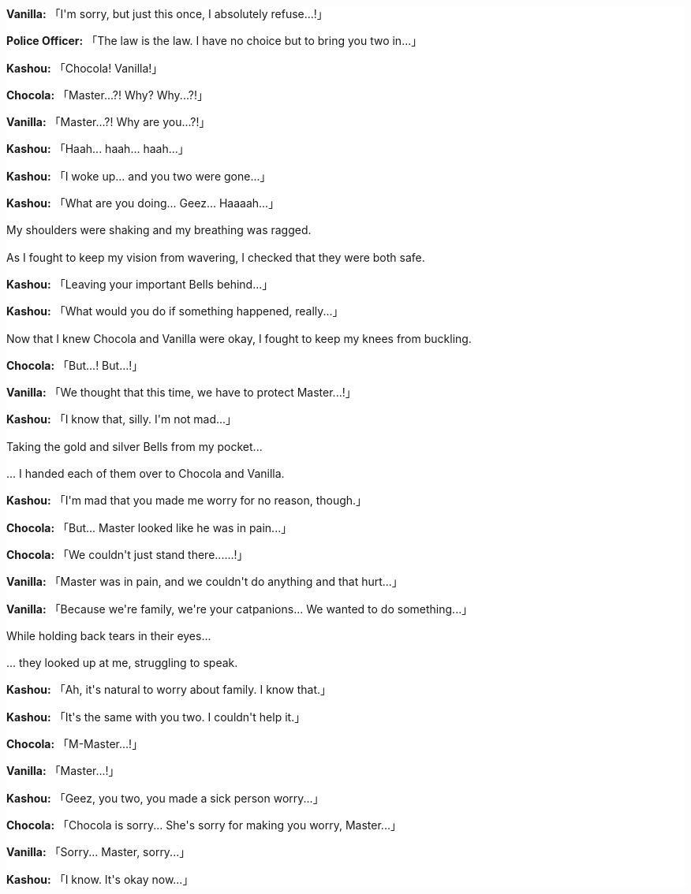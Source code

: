 **Vanilla:** 「I'm sorry, but just this once, I absolutely refuse...!」

**Police Officer:** 「The law is the law. I have no choice but to bring you two in...」

**Kashou:** 「Chocola! Vanilla!」

**Chocola:** 「Master...?! Why? Why...?!」

**Vanilla:** 「Master...?! Why are you...?!」

**Kashou:** 「Haah... haah... haah...」

**Kashou:** 「I woke up... and you two were gone...」

**Kashou:** 「What are you doing... Geez... Haaaah...」

My shoulders were shaking and my breathing was ragged.

As I fought to keep my vision from wavering, I checked that they were both safe.

**Kashou:** 「Leaving your important Bells behind...」

**Kashou:** 「What would you do if something happened, really...」

Now that I knew Chocola and Vanilla were okay, I fought to keep my knees from buckling.

**Chocola:** 「But...! But...!」

**Vanilla:** 「We thought that this time, we have to protect Master...!」

**Kashou:** 「I know that, silly. I'm not mad...」

Taking the gold and silver Bells from my pocket...

... I handed each of them over to Chocola and Vanilla.

**Kashou:** 「I'm mad that you made me worry for no reason, though.」

**Chocola:** 「But... Master looked like he was in pain...」

**Chocola:** 「We couldn't just stand there......!」

**Vanilla:** 「Master was in pain, and we couldn't do anything and that hurt...」

**Vanilla:** 「Because we're family, we're your catpanions... We wanted to do something...」

While holding back tears in their eyes...

... they looked up at me, struggling to speak.

**Kashou:** 「Ah, it's natural to worry about family. I know that.」

**Kashou:** 「It's the same with you two. I couldn't help it.」

**Chocola:** 「M-Master...!」

**Vanilla:** 「Master...!」

**Kashou:** 「Geez, you two, you made a sick person worry...」

**Chocola:** 「Chocola is sorry... She's sorry for making you worry, Master...」

**Vanilla:** 「Sorry... Master, sorry...」

**Kashou:** 「I know. It's okay now...」
